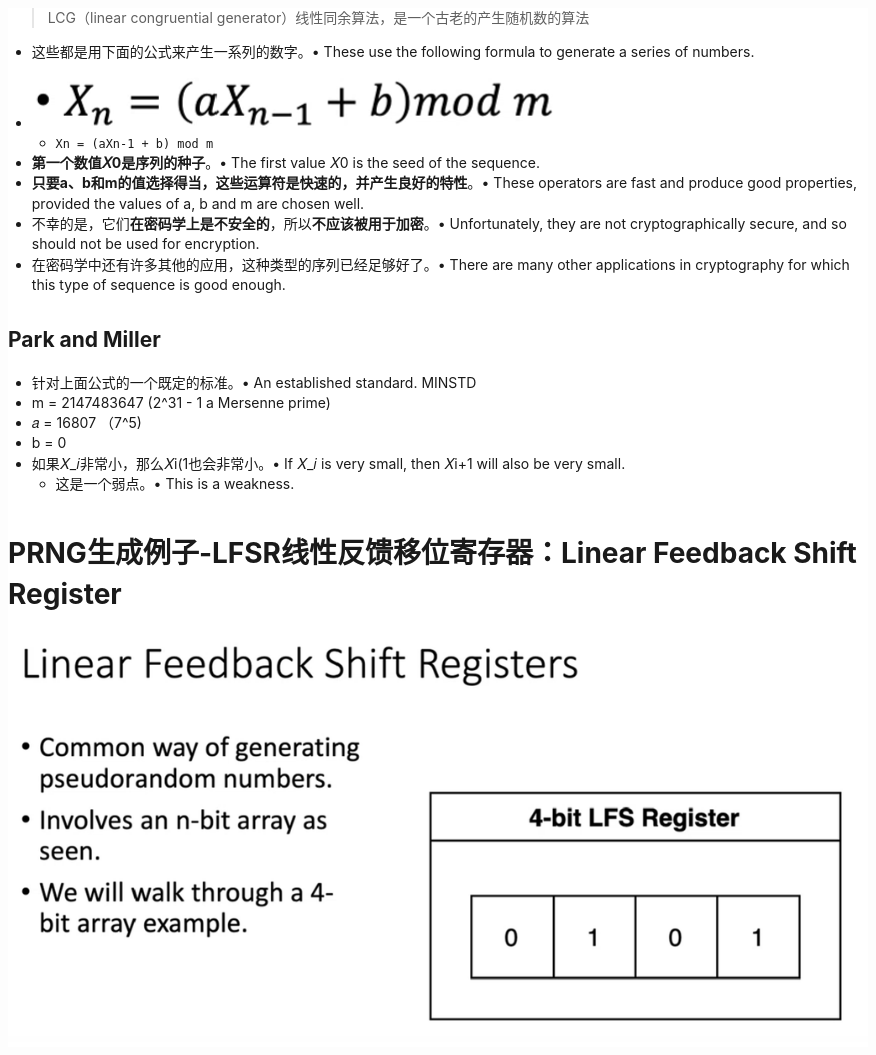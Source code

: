 > LCG（linear congruential generator）线性同余算法，是一个古老的产生随机数的算法

- 这些都是用下面的公式来产生一系列的数字。•	These use the following formula to generate a series of numbers.
- ![](/static/2022-04-23-15-44-33.png)
  - `Xn = (aXn-1 + b) mod m`
- **第一个数值𝑋0是序列的种子**。•	The first value 𝑋0 is the seed of the sequence.
- **只要a、b和m的值选择得当，这些运算符是快速的，并产生良好的特性**。•	These operators are fast and produce good properties, provided the values of a, b and m are chosen well.
- 不幸的是，它们**在密码学上是不安全的**，所以**不应该被用于加密**。•	Unfortunately, they are not cryptographically secure, and so should not be used for encryption.
- 在密码学中还有许多其他的应用，这种类型的序列已经足够好了。•	There are many other applications in cryptography for which this type of sequence is good enough.

## Park and Miller

- 针对上面公式的一个既定的标准。•	An established standard. MINSTD
- m = 2147483647 (2^31 - 1 a Mersenne prime)
- 𝑎 = 16807 （7^5)
- b = 0
- 如果𝑋_𝑖非常小，那么𝑋i(1也会非常小。•	If 𝑋_𝑖 is very small, then 𝑋i+1 will also be very small.
  - 这是一个弱点。•	This is a weakness.

# PRNG生成例子-LFSR线性反馈移位寄存器：Linear Feedback Shift Register

![](/static/2022-04-23-15-57-39.png)
